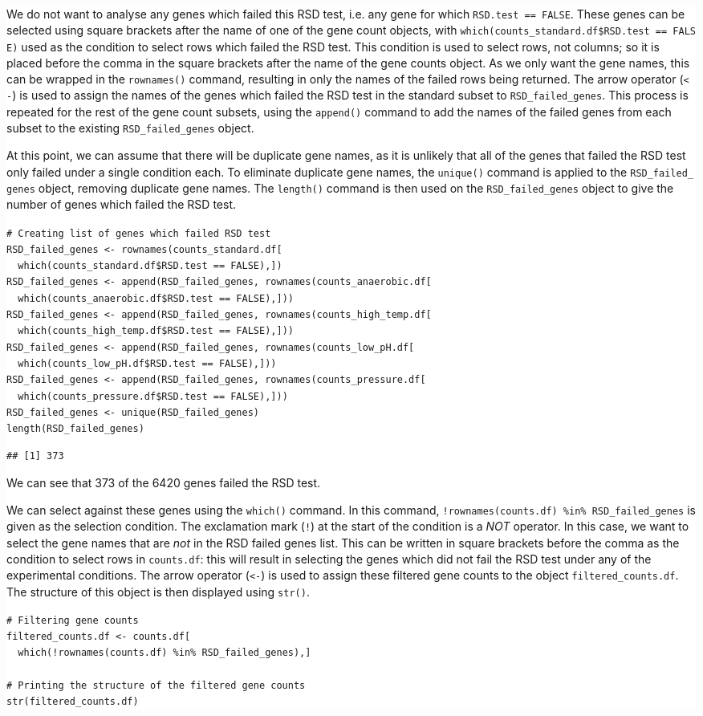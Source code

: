 We do not want to analyse any genes which failed this RSD test, i.e. any gene for which `RSD.test == FALSE`.
These genes can be selected using square brackets after the name of one of the gene count objects, with `which(counts_standard.df$RSD.test == FALSE)` used as the condition to select rows which failed the RSD test.
This condition is used to select rows, not columns; so it is placed before the comma in the square brackets after the name of the gene counts object.
As we only want the gene names, this can be wrapped in the `rownames()` command, resulting in only the names of the failed rows being returned.
The arrow operator (`<-`) is used to assign the names of the genes which failed the RSD test in the standard subset to `RSD_failed_genes`.
This process is repeated for the rest of the gene count subsets, using the `append()` command to add the names of the failed genes from each subset to the existing `RSD_failed_genes` object.

At this point, we can assume that there will be duplicate gene names, as it is unlikely that all of the genes that failed the RSD test only failed under a single condition each.
To eliminate duplicate gene names, the `unique()` command is applied to the `RSD_failed_genes` object, removing duplicate gene names.
The `length()` command is then used on the `RSD_failed_genes` object to give the number of genes which failed the RSD test.

```{R}
# Creating list of genes which failed RSD test
RSD_failed_genes <- rownames(counts_standard.df[
  which(counts_standard.df$RSD.test == FALSE),])
RSD_failed_genes <- append(RSD_failed_genes, rownames(counts_anaerobic.df[
  which(counts_anaerobic.df$RSD.test == FALSE),]))
RSD_failed_genes <- append(RSD_failed_genes, rownames(counts_high_temp.df[
  which(counts_high_temp.df$RSD.test == FALSE),]))
RSD_failed_genes <- append(RSD_failed_genes, rownames(counts_low_pH.df[
  which(counts_low_pH.df$RSD.test == FALSE),]))
RSD_failed_genes <- append(RSD_failed_genes, rownames(counts_pressure.df[
  which(counts_pressure.df$RSD.test == FALSE),]))
RSD_failed_genes <- unique(RSD_failed_genes)
length(RSD_failed_genes)
```

```
## [1] 373
```

We can see that 373 of the 6420 genes failed the RSD test.

We can select against these genes using the `which()` command.
In this command, `!rownames(counts.df) %in% RSD_failed_genes` is given as the selection condition.
The exclamation mark (`!`) at the start of the condition is a *NOT* operator.
In this case, we want to select the gene names that are *not* in the RSD failed genes list.
This can be written in square brackets before the comma as the condition to select rows in `counts.df`: this will result in selecting the genes which did not fail the RSD test under any of the experimental conditions.
The arrow operator (`<-`) is used to assign these filtered gene counts to the object `filtered_counts.df`.
The structure of this object is then displayed using `str()`.

```{R}
# Filtering gene counts
filtered_counts.df <- counts.df[
  which(!rownames(counts.df) %in% RSD_failed_genes),]

# Printing the structure of the filtered gene counts
str(filtered_counts.df)
```
